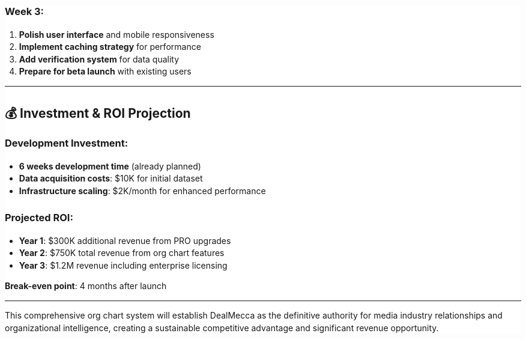 ### **Week 3:**
1. **Polish user interface** and mobile responsiveness
2. **Implement caching strategy** for performance
3. **Add verification system** for data quality
4. **Prepare for beta launch** with existing users

---

## **💰 Investment & ROI Projection**

### **Development Investment:**
- **6 weeks development time** (already planned)
- **Data acquisition costs**: $10K for initial dataset
- **Infrastructure scaling**: $2K/month for enhanced performance

### **Projected ROI:**
- **Year 1**: $300K additional revenue from PRO upgrades
- **Year 2**: $750K total revenue from org chart features
- **Year 3**: $1.2M revenue including enterprise licensing

**Break-even point**: 4 months after launch

---

This comprehensive org chart system will establish DealMecca as the definitive authority for media industry relationships and organizational intelligence, creating a sustainable competitive advantage and significant revenue opportunity. 